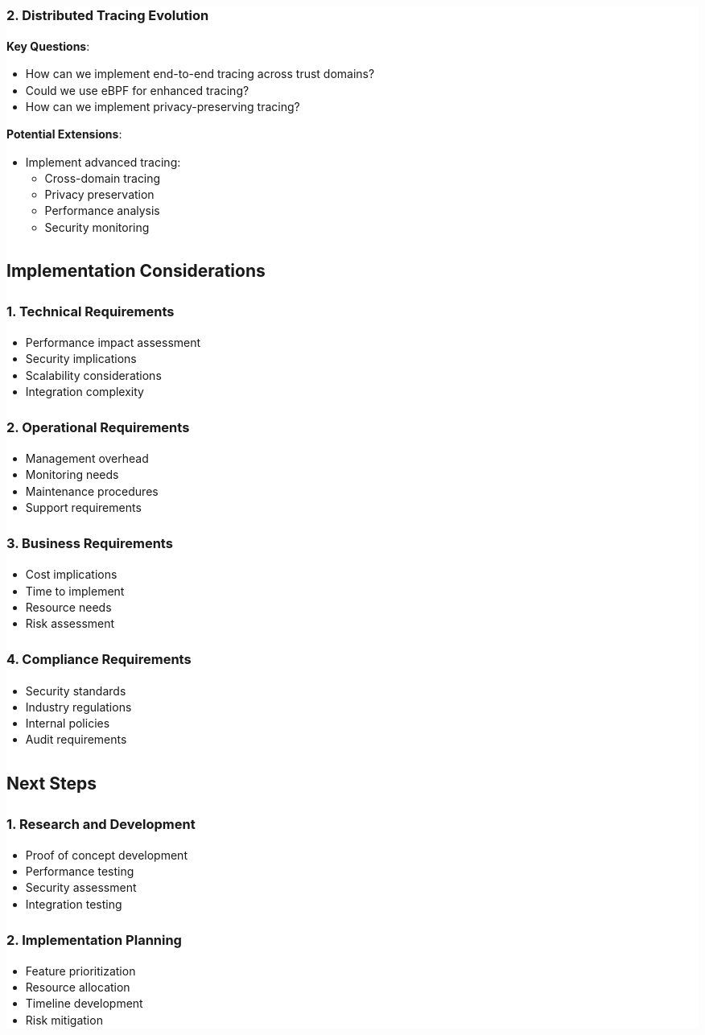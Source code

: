 ### 2. Distributed Tracing Evolution
**Key Questions**:
- How can we implement end-to-end tracing across trust domains?
- Could we use eBPF for enhanced tracing?
- How can we implement privacy-preserving tracing?

**Potential Extensions**:
- Implement advanced tracing:
  - Cross-domain tracing
  - Privacy preservation
  - Performance analysis
  - Security monitoring

## Implementation Considerations

### 1. Technical Requirements
- Performance impact assessment
- Security implications
- Scalability considerations
- Integration complexity

### 2. Operational Requirements
- Management overhead
- Monitoring needs
- Maintenance procedures
- Support requirements

### 3. Business Requirements
- Cost implications
- Time to implement
- Resource needs
- Risk assessment

### 4. Compliance Requirements
- Security standards
- Industry regulations
- Internal policies
- Audit requirements

## Next Steps

### 1. Research and Development
- Proof of concept development
- Performance testing
- Security assessment
- Integration testing

### 2. Implementation Planning
- Feature prioritization
- Resource allocation
- Timeline development
- Risk mitigation
